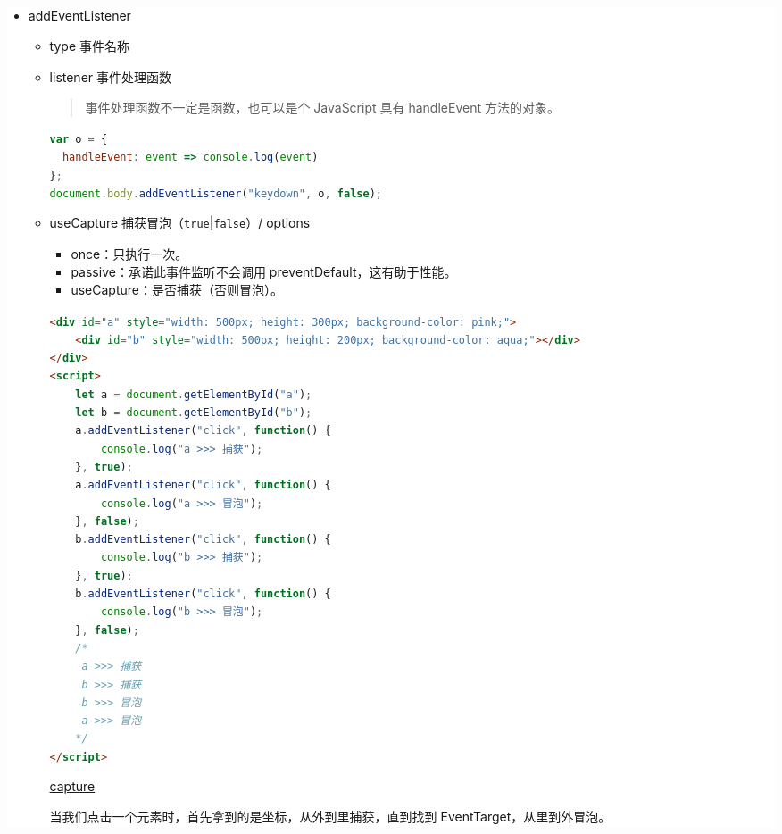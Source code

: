- addEventListener

  - type 事件名称

  - listener 事件处理函数

    > 事件处理函数不一定是函数，也可以是个 JavaScript 具有 handleEvent 方法的对象。

    ```js
    var o = {
      handleEvent: event => console.log(event)
    };
    document.body.addEventListener("keydown", o, false);
    ```

  - useCapture 捕获冒泡（`true`|`false`）/ options 

    - once：只执行一次。
    - passive：承诺此事件监听不会调用 preventDefault，这有助于性能。
    - useCapture：是否捕获（否则冒泡）。

    ```html
    <div id="a" style="width: 500px; height: 300px; background-color: pink;">
        <div id="b" style="width: 500px; height: 200px; background-color: aqua;"></div>
    </div>
    <script>
    	let a = document.getElementById("a");
        let b = document.getElementById("b");
        a.addEventListener("click", function() {
            console.log("a >>> 捕获");
        }, true);
        a.addEventListener("click", function() {
            console.log("a >>> 冒泡");
        }, false);
        b.addEventListener("click", function() {
            console.log("b >>> 捕获");
        }, true);
        b.addEventListener("click", function() {
            console.log("b >>> 冒泡");
        }, false);
        /*
         a >>> 捕获
         b >>> 捕获
         b >>> 冒泡
         a >>> 冒泡
        */ 
    </script>
    ```

    [capture](https://github.com/angleecn/relearningFE/issues/3)

    当我们点击一个元素时，首先拿到的是坐标，从外到里捕获，直到找到 EventTarget，从里到外冒泡。

